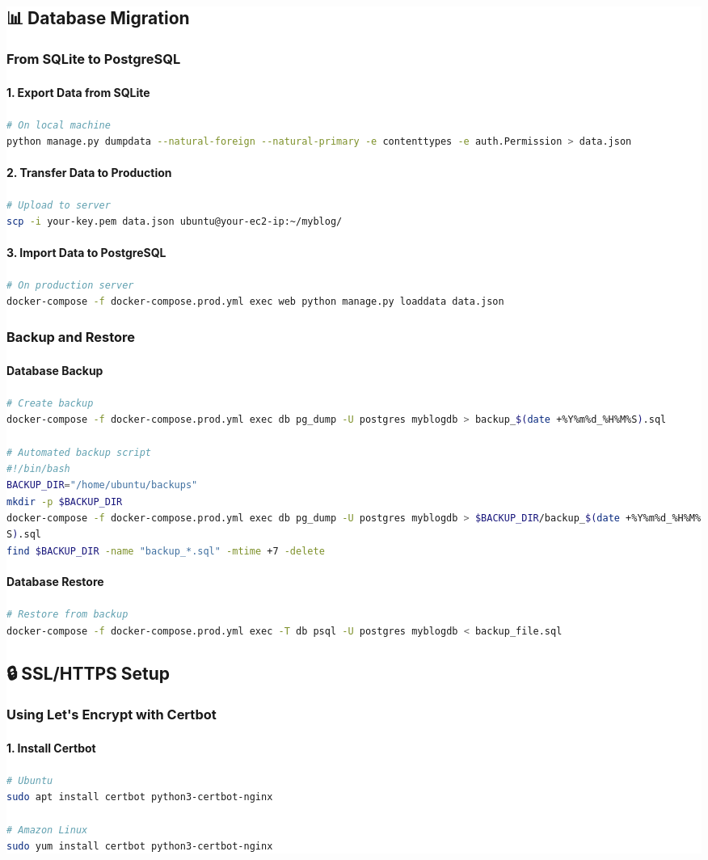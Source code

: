 ## 📊 Database Migration

### From SQLite to PostgreSQL

#### 1. Export Data from SQLite
```bash
# On local machine
python manage.py dumpdata --natural-foreign --natural-primary -e contenttypes -e auth.Permission > data.json
```

#### 2. Transfer Data to Production
```bash
# Upload to server
scp -i your-key.pem data.json ubuntu@your-ec2-ip:~/myblog/
```

#### 3. Import Data to PostgreSQL
```bash
# On production server
docker-compose -f docker-compose.prod.yml exec web python manage.py loaddata data.json
```

### Backup and Restore

#### Database Backup
```bash
# Create backup
docker-compose -f docker-compose.prod.yml exec db pg_dump -U postgres myblogdb > backup_$(date +%Y%m%d_%H%M%S).sql

# Automated backup script
#!/bin/bash
BACKUP_DIR="/home/ubuntu/backups"
mkdir -p $BACKUP_DIR
docker-compose -f docker-compose.prod.yml exec db pg_dump -U postgres myblogdb > $BACKUP_DIR/backup_$(date +%Y%m%d_%H%M%S).sql
find $BACKUP_DIR -name "backup_*.sql" -mtime +7 -delete
```

#### Database Restore
```bash
# Restore from backup
docker-compose -f docker-compose.prod.yml exec -T db psql -U postgres myblogdb < backup_file.sql
```

## 🔒 SSL/HTTPS Setup

### Using Let's Encrypt with Certbot

#### 1. Install Certbot
```bash
# Ubuntu
sudo apt install certbot python3-certbot-nginx

# Amazon Linux
sudo yum install certbot python3-certbot-nginx
```
